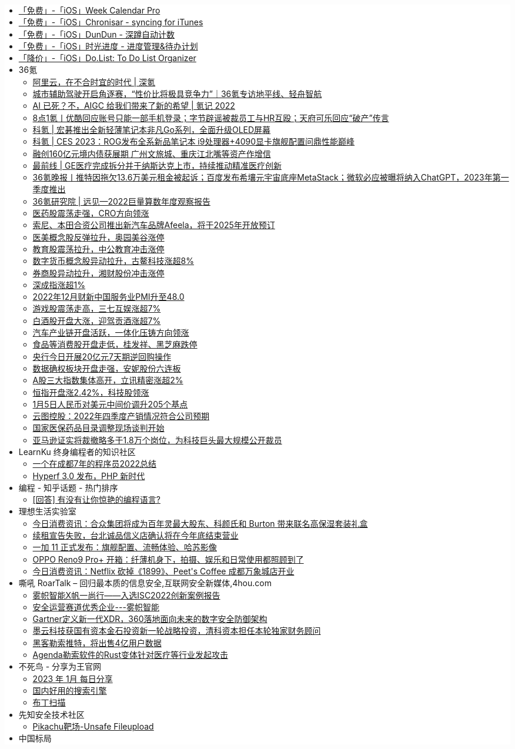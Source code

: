   - [「免费」-「iOS」Week Calendar Pro](https://gofans.cn/app/c7d1a9dd-70a5-40a6-803a-dd81baf0685c)
  - [「免费」-「iOS」Chronisar - syncing for iTunes](https://gofans.cn/app/fe9aa7e1-9c46-4a57-8bce-330743a10437)
  - [「免费」-「iOS」DunDun - 深蹲自动计数](https://gofans.cn/app/821a6fcf-0520-415b-b514-aa17163ed49b)
  - [「免费」-「iOS」时光进度 - 进度管理&待办计划](https://gofans.cn/app/d5db879a-e00d-432a-bcc2-e9375de9e761)
  - [「降价」-「iOS」Do.List: To Do List Organizer](https://gofans.cn/app/a0d90f5c-fc80-4b15-994c-1d34f1e3e88f)
- 36氪
  - [阿里云，在不合时宜的时代 | 深氪](https://36kr.com/p/2073316283858056?f=rss)
  - [城市辅助驾驶开启角逐赛，“性价比将极具竞争力”｜36氪专访地平线、轻舟智航](https://36kr.com/p/2072283761573001?f=rss)
  - [AI 已死？不，AIGC 给我们带来了新的希望 | 氪记 2022](https://36kr.com/p/2073370599029632?f=rss)
  - [8点1氪丨优酷回应账号只能一部手机登录；字节辟谣被裁员工与HR互殴；天府可乐回应“破产”传言](https://36kr.com/p/2074301084630153?f=rss)
  - [科氪 | 宏碁推出全新轻薄笔记本非凡Go系列，全面升级OLED屏幕](https://36kr.com/p/2073651107969923?f=rss)
  - [科氪 | CES 2023：ROG发布全系新品笔记本 i9处理器+4090显卡旗舰配置问鼎性能巅峰](https://36kr.com/p/2073647245360007?f=rss)
  - [融创160亿元境内债获展期 广州文旅城、重庆江北嘴等资产作增信](https://36kr.com/p/2073529409960838?f=rss)
  - [最前线 | GE医疗完成拆分并于纳斯达克上市，持续推动精准医疗创新](https://36kr.com/p/2073345265859463?f=rss)
  - [36氪晚报丨推特因拖欠13.6万美元租金被起诉；百度发布希壤元宇宙底座MetaStack；微软必应被曝将纳入ChatGPT，2023年第一季度推出](https://36kr.com/p/2073482042473609?f=rss)
  - [36氪研究院 | 远见—2022巨量算数年度观察报告](https://36kr.com/p/2073436038937481?f=rss)
  - [医药股震荡走强，CRO方向领涨](https://36kr.com/newsflashes/2074425532906629?f=rss)
  - [索尼、本田合资公司推出新汽车品牌Afeela，将于2025年开放预订](https://36kr.com/newsflashes/2074423774067590?f=rss)
  - [医美概念股反弹拉升，奥园美谷涨停](https://36kr.com/newsflashes/2074419980319619?f=rss)
  - [教育股震荡拉升，中公教育冲击涨停](https://36kr.com/newsflashes/2074417722489737?f=rss)
  - [数字货币概念股异动拉升，古鳌科技涨超8%](https://36kr.com/newsflashes/2074412000164997?f=rss)
  - [券商股异动拉升，湘财股份冲击涨停](https://36kr.com/newsflashes/2074400923876484?f=rss)
  - [深成指涨超1%](https://36kr.com/newsflashes/2074398905383808?f=rss)
  - [2022年12月财新中国服务业PMI升至48.0](https://36kr.com/newsflashes/2074397935287174?f=rss)
  - [游戏股震荡走高，三七互娱涨超7%](https://36kr.com/newsflashes/2074396463332225?f=rss)
  - [白酒股开盘大涨，迎驾贡酒涨超7%](https://36kr.com/newsflashes/2074390596861056?f=rss)
  - [汽车产业链开盘活跃，一体化压铸方向领涨](https://36kr.com/newsflashes/2074388150369408?f=rss)
  - [食品等消费股开盘走低，桂发祥、黑芝麻跌停](https://36kr.com/newsflashes/2074386936953986?f=rss)
  - [央行今日开展20亿元7天期逆回购操作](https://36kr.com/newsflashes/2074386194054272?f=rss)
  - [数据确权板块开盘走强，安妮股份六连板](https://36kr.com/newsflashes/2074382895577984?f=rss)
  - [A股三大指数集体高开，立讯精密涨超2%](https://36kr.com/newsflashes/2074379859835781?f=rss)
  - [恒指开盘涨2.42%，科技股领涨](https://36kr.com/newsflashes/2074376071183241?f=rss)
  - [1月5日人民币对美元中间价调升205个基点](https://36kr.com/newsflashes/2074368823524481?f=rss)
  - [云图控股：2022年四季度产销情况符合公司预期](https://36kr.com/newsflashes/2074365917248645?f=rss)
  - [国家医保药品目录调整现场谈判开始](https://36kr.com/newsflashes/2074363815804033?f=rss)
  - [亚马逊证实将裁撤略多于1.8万个岗位，为科技巨头最大规模公开裁员](https://36kr.com/newsflashes/2074362790640520?f=rss)
- LearnKu 终身编程者的知识社区
  - [一个在成都7年的程序员2022总结](https://learnku.com/articles/74406)
  - [Hyperf 3.0 发布，PHP 新时代](https://learnku.com/articles/74387)
- 编程 - 知乎话题 - 热门排序
  - [[回答] 有没有让你惊艳的编程语言?](https://www.zhihu.com/question/576358611/answer/2829742356)
- 理想生活实验室
  - [今日消费资讯：合众集团将成为百年灵最大股东、​科颜氏和 Burton 带来联名高保湿套装礼盒](http://www.toodaylab.com/81530)
  - [续租宣告失败，台北诚品信义店确认将在今年底结束营业](http://www.toodaylab.com/81532)
  - [一加 11 正式发布：旗舰配置、流畅体验、哈苏影像](http://www.toodaylab.com/81529)
  - [OPPO Reno9 Pro+ 开箱：纤薄机身下，拍摄、娱乐和日常使用都照顾到了](http://www.toodaylab.com/81528)
  - [今日消费资讯：Netflix 砍掉《1899》、Peet's Coffee 成都万象城店开业](http://www.toodaylab.com/81526)
- 嘶吼 RoarTalk – 回归最本质的信息安全,互联网安全新媒体,4hou.com
  - [雾帜智能X帆一尚行——入选ISC2022创新案例报告](https://www.4hou.com/posts/8Y43)
  - [安全运营赛道优秀企业---雾帜智能](https://www.4hou.com/posts/7J41)
  - [Gartner定义新一代XDR，360落地面向未来的数字安全防御架构](https://www.4hou.com/posts/6VZR)
  - [墨云科技获国有资本金石投资新一轮战略投资，清科资本担任本轮独家财务顾问](https://www.4hou.com/posts/2J5z)
  - [黑客勒索推特，将出售4亿用户数据](https://www.4hou.com/posts/jJlv)
  - [Agenda勒索软件的Rust变体针对医疗等行业发起攻击](https://www.4hou.com/posts/QLyG)
- 不死鸟 - 分享为王官网
  - [2023 年 1月 每日分享](https://iui.su/164/)
  - [国内好用的搜索引擎](https://iui.su/3405/)
  - [布丁扫描](https://iui.su/3617/)
- 先知安全技术社区
  - [Pikachu靶场-Unsafe Fileupload](https://xz.aliyun.com/t/12007)
- 中国标局